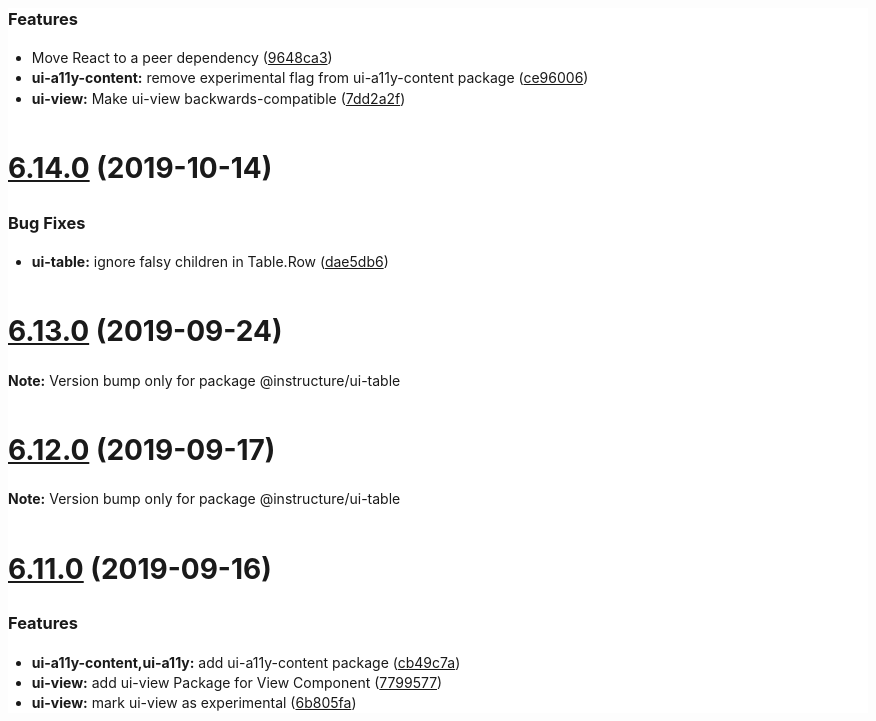 
### Features

* Move React to a peer dependency ([9648ca3](https://github.com/instructure/instructure-ui/commit/9648ca3))
* **ui-a11y-content:** remove experimental flag from ui-a11y-content package ([ce96006](https://github.com/instructure/instructure-ui/commit/ce96006))
* **ui-view:** Make ui-view backwards-compatible ([7dd2a2f](https://github.com/instructure/instructure-ui/commit/7dd2a2f))





# [6.14.0](https://github.com/instructure/instructure-ui/compare/v6.13.0...v6.14.0) (2019-10-14)


### Bug Fixes

* **ui-table:** ignore falsy children in Table.Row ([dae5db6](https://github.com/instructure/instructure-ui/commit/dae5db6))





# [6.13.0](https://github.com/instructure/instructure-ui/compare/v6.12.0...v6.13.0) (2019-09-24)

**Note:** Version bump only for package @instructure/ui-table





# [6.12.0](https://github.com/instructure/instructure-ui/compare/v6.11.0...v6.12.0) (2019-09-17)

**Note:** Version bump only for package @instructure/ui-table





# [6.11.0](https://github.com/instructure/instructure-ui/compare/v6.10.0...v6.11.0) (2019-09-16)


### Features

* **ui-a11y-content,ui-a11y:** add ui-a11y-content package ([cb49c7a](https://github.com/instructure/instructure-ui/commit/cb49c7a))
* **ui-view:** add ui-view Package for View Component ([7799577](https://github.com/instructure/instructure-ui/commit/7799577))
* **ui-view:** mark ui-view as experimental ([6b805fa](https://github.com/instructure/instructure-ui/commit/6b805fa))
